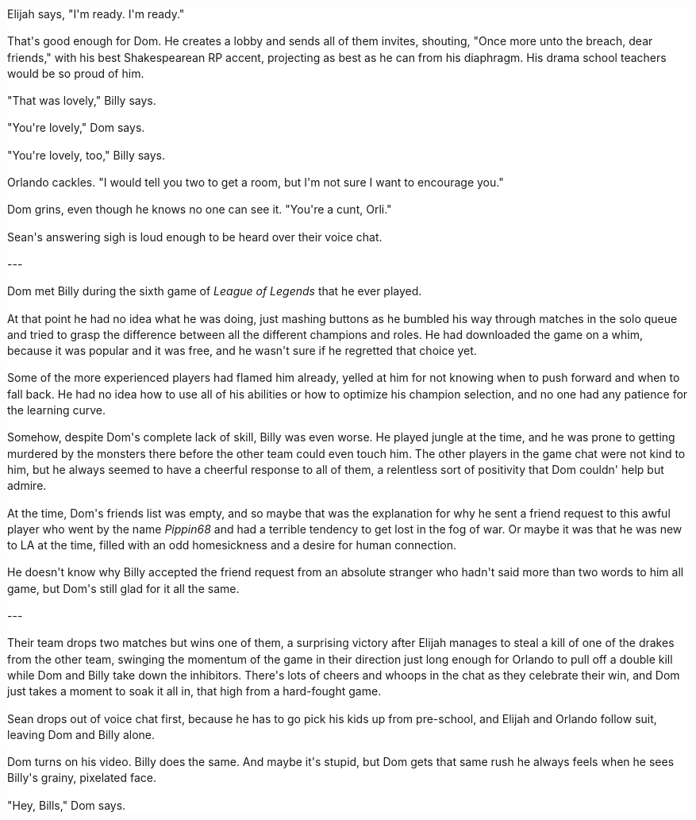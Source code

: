 Elijah says, "I'm ready. I'm ready."

That's good enough for Dom. He creates a lobby and sends all of them invites, shouting, "Once more unto the breach, dear friends," with his best Shakespearean RP accent, projecting as best as he can from his diaphragm. His drama school teachers would be so proud of him.

"That was lovely," Billy says.

"You're lovely," Dom says.

"You're lovely, too," Billy says.

Orlando cackles. "I would tell you two to get a room, but I'm not sure I want to encourage you."

Dom grins, even though he knows no one can see it. "You're a cunt, Orli."

Sean's answering sigh is loud enough to be heard over their voice chat.

\-\-\-

Dom met Billy during the sixth game of *League of Legends* that he ever played. 

At that point he had no idea what he was doing, just mashing buttons as he bumbled his way through matches in the solo queue and tried to grasp the difference between all the different champions and roles. He had downloaded the game on a whim, because it was popular and it was free, and he wasn't sure if he regretted that choice yet. 

Some of the more experienced players had flamed him already, yelled at him for not knowing when to push forward and when to fall back. He had no idea how to use all of his abilities or how to optimize his champion selection, and no one had any patience for the learning curve.

Somehow, despite Dom's complete lack of skill, Billy was even worse. He played jungle at the time, and he was prone to getting murdered by the monsters there before the other team could even touch him. The other players in the game chat were not kind to him, but he always seemed to have a cheerful response to all of them, a relentless sort of positivity that Dom couldn' help but admire.

At the time, Dom's friends list was empty, and so maybe that was the explanation for why he sent a friend request to this awful player who went by the name *Pippin68* and had a terrible tendency to get lost in the fog of war. Or maybe it was that he was new to LA at the time, filled with an odd homesickness and a desire for human connection.

He doesn't know why Billy accepted the friend request from an absolute stranger who hadn't said more than two words to him all game, but Dom's still glad for it all the same.

\-\-\-

Their team drops two matches but wins one of them, a surprising victory after Elijah manages to steal a kill of one of the drakes from the other team, swinging the momentum of the game in their direction just long enough for Orlando to pull off a double kill while Dom and Billy take down the inhibitors. There's lots of cheers and whoops in the chat as they celebrate their win, and Dom just takes a moment to soak it all in, that high from a hard\-fought game.

Sean drops out of voice chat first, because he has to go pick his kids up from pre\-school, and Elijah and Orlando follow suit, leaving Dom and Billy alone.

Dom turns on his video. Billy does the same. And maybe it's stupid, but Dom gets that same rush he always feels when he sees Billy's grainy, pixelated face.

"Hey, Bills," Dom says.
